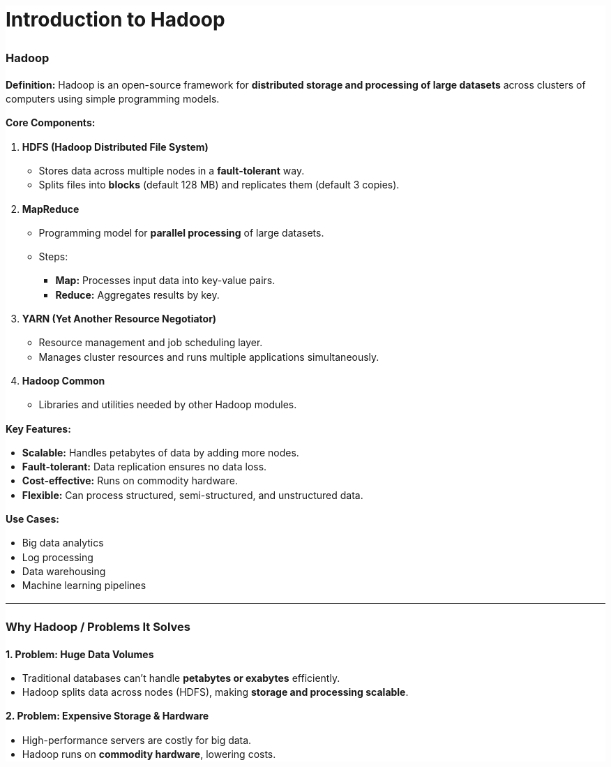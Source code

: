 # Introduction to Hadoop

### **Hadoop**

**Definition:**
Hadoop is an open-source framework for **distributed storage and processing of large datasets** across clusters of computers using simple programming models.

**Core Components:**

1. **HDFS (Hadoop Distributed File System)**

   * Stores data across multiple nodes in a **fault-tolerant** way.
   * Splits files into **blocks** (default 128 MB) and replicates them (default 3 copies).

2. **MapReduce**

   * Programming model for **parallel processing** of large datasets.
   * Steps:

     * **Map:** Processes input data into key-value pairs.
     * **Reduce:** Aggregates results by key.

3. **YARN (Yet Another Resource Negotiator)**

   * Resource management and job scheduling layer.
   * Manages cluster resources and runs multiple applications simultaneously.

4. **Hadoop Common**

   * Libraries and utilities needed by other Hadoop modules.

**Key Features:**

* **Scalable:** Handles petabytes of data by adding more nodes.
* **Fault-tolerant:** Data replication ensures no data loss.
* **Cost-effective:** Runs on commodity hardware.
* **Flexible:** Can process structured, semi-structured, and unstructured data.

**Use Cases:**

* Big data analytics
* Log processing
* Data warehousing
* Machine learning pipelines

---

### **Why Hadoop / Problems It Solves**

**1. Problem: Huge Data Volumes**

* Traditional databases can’t handle **petabytes or exabytes** efficiently.
* Hadoop splits data across nodes (HDFS), making **storage and processing scalable**.

**2. Problem: Expensive Storage & Hardware**

* High-performance servers are costly for big data.
* Hadoop runs on **commodity hardware**, lowering costs.
